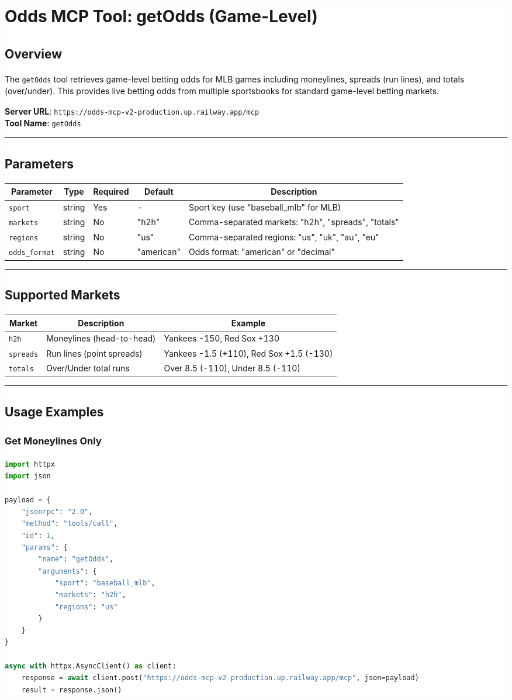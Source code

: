 # Odds MCP Tool: getOdds (Game-Level)

## Overview
The `getOdds` tool retrieves game-level betting odds for MLB games including moneylines, spreads (run lines), and totals (over/under). This provides live betting odds from multiple sportsbooks for standard game-level betting markets.

**Server URL**: `https://odds-mcp-v2-production.up.railway.app/mcp`  
**Tool Name**: `getOdds`

---

## Parameters

| Parameter | Type | Required | Default | Description |
|-----------|------|----------|---------|-------------|
| `sport` | string | Yes | - | Sport key (use "baseball_mlb" for MLB) |
| `markets` | string | No | "h2h" | Comma-separated markets: "h2h", "spreads", "totals" |
| `regions` | string | No | "us" | Comma-separated regions: "us", "uk", "au", "eu" |
| `odds_format` | string | No | "american" | Odds format: "american" or "decimal" |

---

## Supported Markets

| Market | Description | Example |
|--------|-------------|---------|
| `h2h` | Moneylines (head-to-head) | Yankees -150, Red Sox +130 |
| `spreads` | Run lines (point spreads) | Yankees -1.5 (+110), Red Sox +1.5 (-130) |
| `totals` | Over/Under total runs | Over 8.5 (-110), Under 8.5 (-110) |

---

## Usage Examples

### Get Moneylines Only
```python
import httpx
import json

payload = {
    "jsonrpc": "2.0",
    "method": "tools/call",
    "id": 1,
    "params": {
        "name": "getOdds",
        "arguments": {
            "sport": "baseball_mlb",
            "markets": "h2h",
            "regions": "us"
        }
    }
}

async with httpx.AsyncClient() as client:
    response = await client.post("https://odds-mcp-v2-production.up.railway.app/mcp", json=payload)
    result = response.json()
```